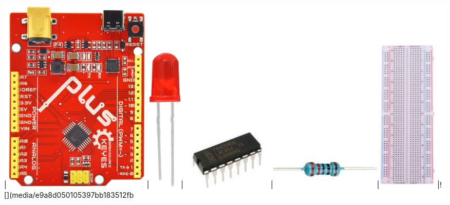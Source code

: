 |![](media/544243270a027fc8cfa58e0f651a7bf4.png)|![](media/3ec5906fad2172708d449390140f55e6.png)|![](media/f97e58ab51ec0a274ff3e72e08a7d55d.png)|![](media/098a2730d0b0a2a4b2079e0fc87fd38b.png)|![](media/e380dd26e4825be9a768973802a55fe6.png)|![](media/e9a8d050105397bb183512fb